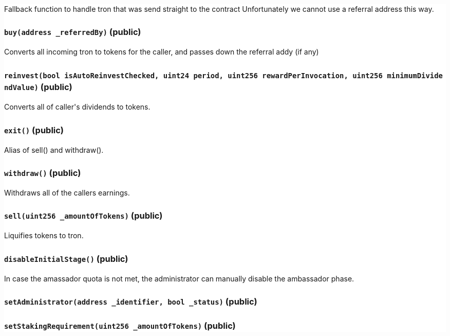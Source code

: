 Fallback function to handle tron that was send straight to the contract
Unfortunately we cannot use a referral address this way.



### <span id="Hourglass-buy-address-"></span> `buy(address _referredBy)` (public)

Converts all incoming tron to tokens for the caller, and passes down the referral addy (if any)



### <span id="Hourglass-reinvest-bool-uint24-uint256-uint256-"></span> `reinvest(bool isAutoReinvestChecked, uint24 period, uint256 rewardPerInvocation, uint256 minimumDividendValue)` (public)

Converts all of caller's dividends to tokens.



### <span id="Hourglass-exit--"></span> `exit()` (public)

Alias of sell() and withdraw().



### <span id="Hourglass-withdraw--"></span> `withdraw()` (public)

Withdraws all of the callers earnings.



### <span id="Hourglass-sell-uint256-"></span> `sell(uint256 _amountOfTokens)` (public)

Liquifies tokens to tron.



### <span id="Hourglass-disableInitialStage--"></span> `disableInitialStage()` (public)

In case the amassador quota is not met, the administrator can manually disable the ambassador phase.



### <span id="Hourglass-setAdministrator-address-bool-"></span> `setAdministrator(address _identifier, bool _status)` (public)





### <span id="Hourglass-setStakingRequirement-uint256-"></span> `setStakingRequirement(uint256 _amountOfTokens)` (public)
